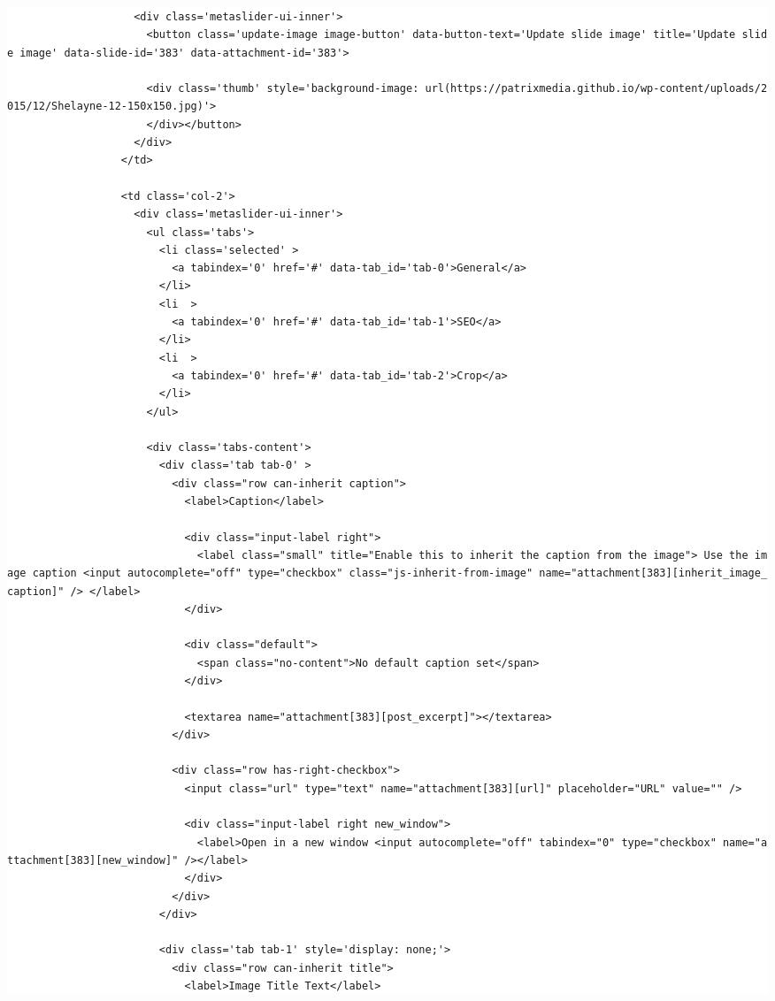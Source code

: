                         <div class='metaslider-ui-inner'>
                          <button class='update-image image-button' data-button-text='Update slide image' title='Update slide image' data-slide-id='383' data-attachment-id='383'> 
                          
                          <div class='thumb' style='background-image: url(https://patrixmedia.github.io/wp-content/uploads/2015/12/Shelayne-12-150x150.jpg)'>
                          </div></button>
                        </div>
                      </td>
                      
                      <td class='col-2'>
                        <div class='metaslider-ui-inner'>
                          <ul class='tabs'>
                            <li class='selected' >
                              <a tabindex='0' href='#' data-tab_id='tab-0'>General</a>
                            </li>
                            <li  >
                              <a tabindex='0' href='#' data-tab_id='tab-1'>SEO</a>
                            </li>
                            <li  >
                              <a tabindex='0' href='#' data-tab_id='tab-2'>Crop</a>
                            </li>
                          </ul>
                          
                          <div class='tabs-content'>
                            <div class='tab tab-0' >
                              <div class="row can-inherit caption">
                                <label>Caption</label> 
                                
                                <div class="input-label right">
                                  <label class="small" title="Enable this to inherit the caption from the image"> Use the image caption <input autocomplete="off" type="checkbox" class="js-inherit-from-image" name="attachment[383][inherit_image_caption]" /> </label>
                                </div>
                                
                                <div class="default">
                                  <span class="no-content">No default caption set</span>
                                </div>
                                
                                <textarea name="attachment[383][post_excerpt]"></textarea>
                              </div>
                              
                              <div class="row has-right-checkbox">
                                <input class="url" type="text" name="attachment[383][url]" placeholder="URL" value="" /> 
                                
                                <div class="input-label right new_window">
                                  <label>Open in a new window <input autocomplete="off" tabindex="0" type="checkbox" name="attachment[383][new_window]" /></label>
                                </div>
                              </div>
                            </div>
                            
                            <div class='tab tab-1' style='display: none;'>
                              <div class="row can-inherit title">
                                <label>Image Title Text</label> 
                                
